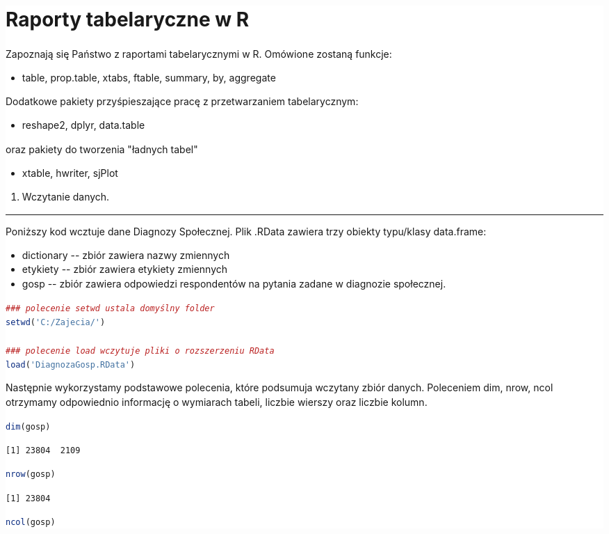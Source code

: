 Raporty tabelaryczne w R
========================================================




Zapoznają się Państwo z raportami tabelarycznymi w R. Omówione zostaną funkcje:

* table, prop.table, xtabs, ftable, summary, by, aggregate

Dodatkowe pakiety przyśpieszające pracę z przetwarzaniem tabelarycznym:

* reshape2, dplyr, data.table

oraz pakiety do tworzenia "ładnych tabel"

* xtable, hwriter, sjPlot

1. Wczytanie danych. 
------------

Poniższy kod wcztuje dane Diagnozy Społecznej. Plik .RData zawiera trzy obiekty typu/klasy data.frame:
* dictionary -- zbiór zawiera nazwy zmiennych
* etykiety -- zbiór zawiera etykiety zmiennych
* gosp -- zbiór zawiera odpowiedzi respondentów na pytania zadane w diagnozie społecznej.


```r
### polecenie setwd ustala domyślny folder
setwd('C:/Zajecia/')

### polecenie load wczytuje pliki o rozszerzeniu RData
load('DiagnozaGosp.RData')
```





Następnie wykorzystamy podstawowe polecenia, które podsumuja wczytany zbiór danych. Poleceniem dim, nrow, ncol otrzymamy odpowiednio informację o wymiarach tabeli, liczbie wierszy oraz liczbie kolumn.


```r
dim(gosp)
```

```
[1] 23804  2109
```

```r
nrow(gosp)
```

```
[1] 23804
```

```r
ncol(gosp)
```

